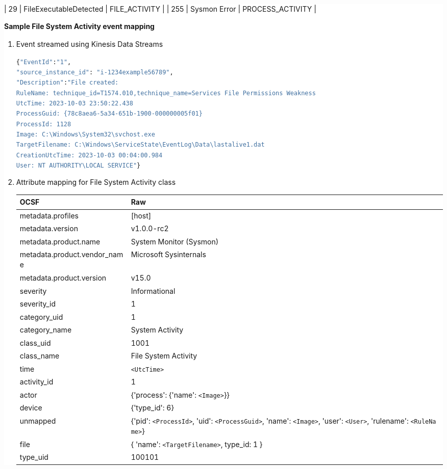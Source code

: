| 29 | FileExecutableDetected | FILE_ACTIVITY |
| 255 | Sysmon Error | PROCESS_ACTIVITY |

**Sample File System Activity event mapping**

1. Event streamed using Kinesis Data Streams

    ```bash
    {"EventId":"1",
    "source_instance_id": "i-1234example56789",
    "Description":"File created:
    RuleName: technique_id=T1574.010,technique_name=Services File Permissions Weakness
    UtcTime: 2023-10-03 23:50:22.438
    ProcessGuid: {78c8aea6-5a34-651b-1900-000000005f01}
    ProcessId: 1128
    Image: C:\Windows\System32\svchost.exe
    TargetFilename: C:\Windows\ServiceState\EventLog\Data\lastalive1.dat
    CreationUtcTime: 2023-10-03 00:04:00.984
    User: NT AUTHORITY\LOCAL SERVICE"}
    ```

2. Attribute mapping for File System Activity class

    |OCSF|Raw|
    |-|-|
    | metadata.profiles | [host] |
    | metadata.version | v1.0.0-rc2 |
    | metadata.product.name | System Monitor (Sysmon) |
    | metadata.product.vendor_name | Microsoft Sysinternals |
    | metadata.product.version | v15.0 |
    | severity | Informational |
    | severity_id | 1 |
    | category_uid | 1 |
    | category_name | System Activity |
    | class_uid | 1001 |
    | class_name | File System Activity |
    | time | `<UtcTime>` |
    | activity_id | 1 |
    | actor | {'process': {'name': `<Image>`}} |
    | device | {'type_id': 6} |
    | unmapped | {'pid': `<ProcessId>`, 'uid': `<ProcessGuid>`,  'name': `<Image>`, 'user': `<User>`, 'rulename': `<RuleName>`} |
    | file | { 'name': `<TargetFilename>`, type_id: 1 } |
    | type_uid | 100101 |
